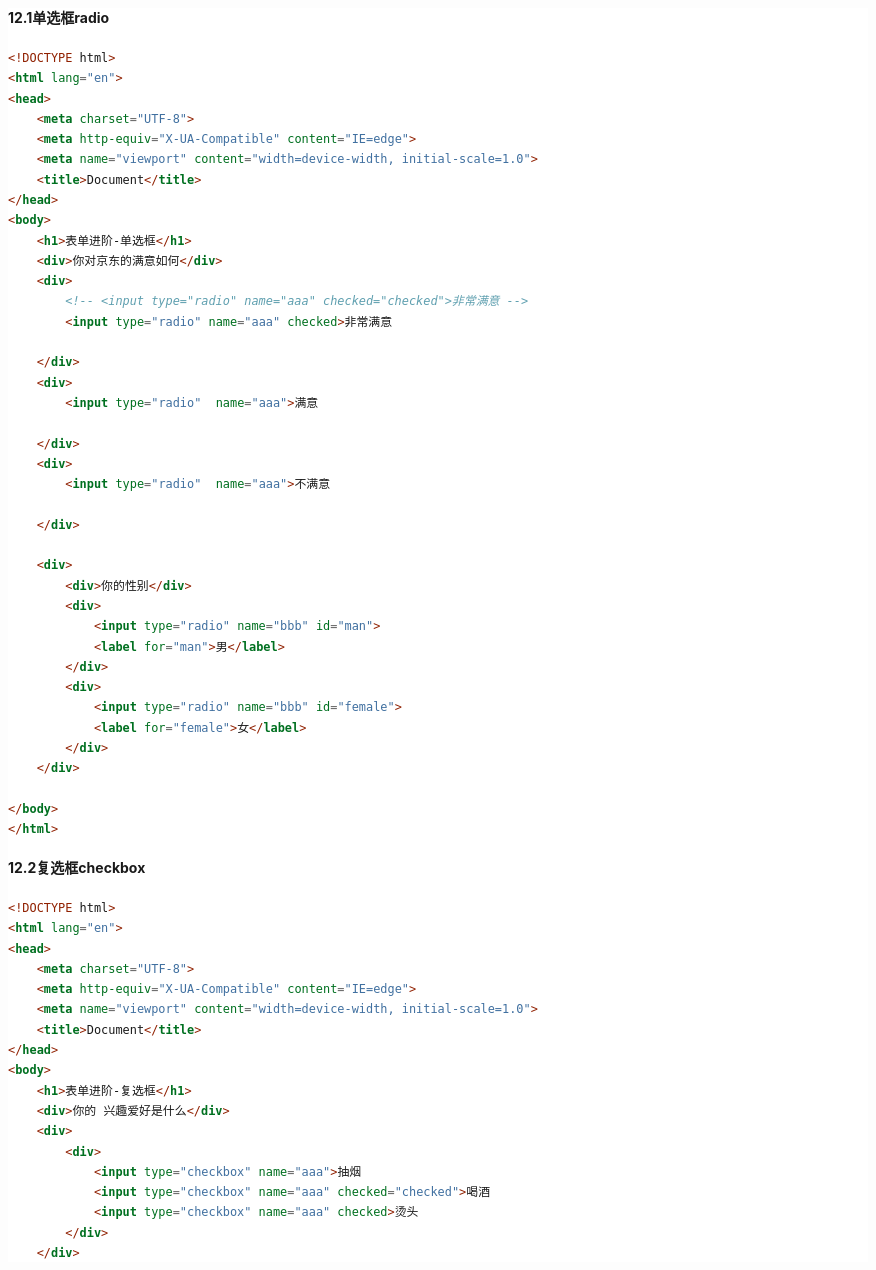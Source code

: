 #### 12.1单选框radio

```html
<!DOCTYPE html>
<html lang="en">
<head>
    <meta charset="UTF-8">
    <meta http-equiv="X-UA-Compatible" content="IE=edge">
    <meta name="viewport" content="width=device-width, initial-scale=1.0">
    <title>Document</title>
</head>
<body>
    <h1>表单进阶-单选框</h1>
    <div>你对京东的满意如何</div>
    <div>
        <!-- <input type="radio" name="aaa" checked="checked">非常满意 -->
        <input type="radio" name="aaa" checked>非常满意
  
    </div>
    <div>
        <input type="radio"  name="aaa">满意
  
    </div>
    <div>
        <input type="radio"  name="aaa">不满意
  
    </div>

    <div>
        <div>你的性别</div>
        <div>
            <input type="radio" name="bbb" id="man">
            <label for="man">男</label>
        </div>
        <div>
            <input type="radio" name="bbb" id="female">
            <label for="female">女</label>
        </div>
    </div>
  
</body>
</html>
```

#### 12.2复选框checkbox

```html
<!DOCTYPE html>
<html lang="en">
<head>
    <meta charset="UTF-8">
    <meta http-equiv="X-UA-Compatible" content="IE=edge">
    <meta name="viewport" content="width=device-width, initial-scale=1.0">
    <title>Document</title>
</head>
<body>
    <h1>表单进阶-复选框</h1>
    <div>你的 兴趣爱好是什么</div>
    <div>
        <div>
            <input type="checkbox" name="aaa">抽烟
            <input type="checkbox" name="aaa" checked="checked">喝酒
            <input type="checkbox" name="aaa" checked>烫头
        </div>
    </div>
```